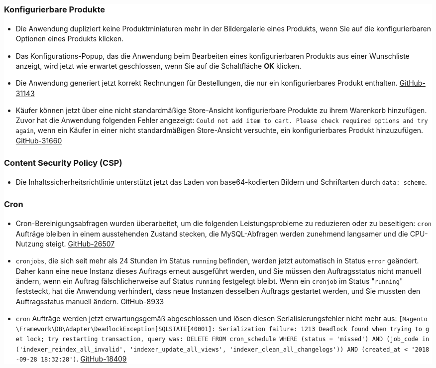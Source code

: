 ### Konfigurierbare Produkte



* Die Anwendung dupliziert keine Produktminiaturen mehr in der Bildergalerie eines Produkts, wenn Sie auf die konfigurierbaren Optionen eines Produkts klicken.



* Das Konfigurations-Popup, das die Anwendung beim Bearbeiten eines konfigurierbaren Produkts aus einer Wunschliste anzeigt, wird jetzt wie erwartet geschlossen, wenn Sie auf die Schaltfläche **OK** klicken.



* Die Anwendung generiert jetzt korrekt Rechnungen für Bestellungen, die nur ein konfigurierbares Produkt enthalten. [GitHub-31143](https://github.com/magento/magento2/issues/31143)



* Käufer können jetzt über eine nicht standardmäßige Store-Ansicht konfigurierbare Produkte zu ihrem Warenkorb hinzufügen. Zuvor hat die Anwendung folgenden Fehler angezeigt: `Could not add item to cart. Please check required options and try again`, wenn ein Käufer in einer nicht standardmäßigen Store-Ansicht versuchte, ein konfigurierbares Produkt hinzuzufügen. [GitHub-31660](https://github.com/magento/magento2/issues/31660)

### Content Security Policy (CSP)



* Die Inhaltssicherheitsrichtlinie unterstützt jetzt das Laden von base64-kodierten Bildern und Schriftarten durch `data: scheme`.

### Cron



* Cron-Bereinigungsabfragen wurden überarbeitet, um die folgenden Leistungsprobleme zu reduzieren oder zu beseitigen: `cron` Aufträge bleiben in einem ausstehenden Zustand stecken, die MySQL-Abfragen werden zunehmend langsamer und die CPU-Nutzung steigt. [GitHub-26507](https://github.com/magento/magento2/issues/26507)



* `cronjobs`, die sich seit mehr als 24 Stunden im Status `running` befinden, werden jetzt automatisch in Status `error` geändert.  Daher kann eine neue Instanz dieses Auftrags erneut ausgeführt werden, und Sie müssen den Auftragsstatus nicht manuell ändern, wenn ein Auftrag fälschlicherweise auf Status `running` festgelegt bleibt. Wenn ein `cronjob` im Status &quot;`running`&quot; feststeckt, hat die Anwendung verhindert, dass neue Instanzen desselben Auftrags gestartet werden, und Sie mussten den Auftragsstatus manuell ändern. [GitHub-8933](https://github.com/magento/magento2/issues/8933)



* `cron` Aufträge werden jetzt erwartungsgemäß abgeschlossen und lösen diesen Serialisierungsfehler nicht mehr aus: `[Magento\Framework\DB\Adapter\DeadlockException]SQLSTATE[40001]: Serialization failure: 1213 Deadlock found when trying to get lock; try restarting transaction, query was: DELETE FROM cron_schedule WHERE (status = 'missed') AND (job_code in ('indexer_reindex_all_invalid', 'indexer_update_all_views', 'indexer_clean_all_changelogs')) AND (created_at < '2018-09-28 18:32:28')`. [GitHub-18409](https://github.com/magento/magento2/issues/18409)


